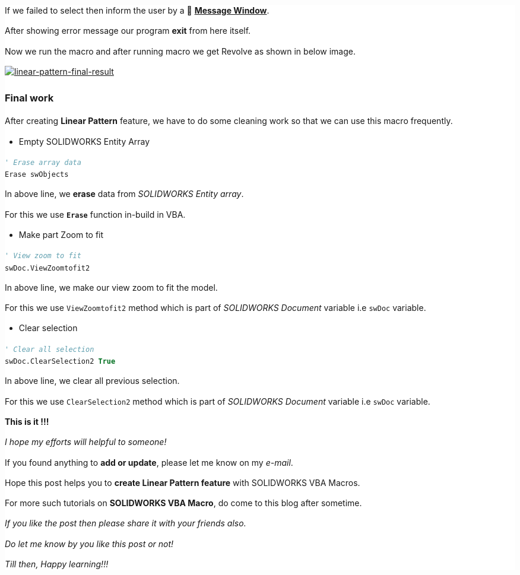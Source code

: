 If we failed to select then inform the user by a 🚀 **[Message Window](/vba/vba-msgBox-function/)**.

After showing error message our program **exit** from here itself.

Now we run the macro and after running macro we get Revolve as shown in below image.

[![linear-pattern-final-result](/assets/Solidworks_Images/feature-linear-pattern/linear-pattern-final-result.png)](/assets/Solidworks_Images/feature-linear-pattern/linear-pattern-final-result.png)

### Final work

After creating **Linear Pattern** feature, we have to do some cleaning work so that we can use this macro frequently.

* Empty SOLIDWORKS Entity Array

```vb showlinenumbers showLineNumbers
' Erase array data
Erase swObjects
```

In above line, we **erase** data from *SOLIDWORKS Entity array*.

For this we use **`Erase`** function in-build in VBA.

* Make part Zoom to fit

```vb showlinenumbers showLineNumbers
' View zoom to fit
swDoc.ViewZoomtofit2
```

In above line, we make our view zoom to fit the model.

For this we use `ViewZoomtofit2` method which is part of *SOLIDWORKS Document* variable i.e `swDoc` variable.

* Clear selection

```vb showlinenumbers showLineNumbers
' Clear all selection
swDoc.ClearSelection2 True
```

In above line, we clear all previous selection.

For this we use `ClearSelection2` method which is part of *SOLIDWORKS Document* variable i.e `swDoc` variable.

**This is it !!!**

*I hope my efforts will helpful to someone!*

If you found anything to **add or update**, please let me know on my *e-mail*.

Hope this post helps you to **create Linear Pattern feature** with SOLIDWORKS VBA Macros.

For more such tutorials on **SOLIDWORKS VBA Macro**, do come to this blog after sometime.

*If you like the post then please share it with your friends also.*

*Do let me know by you like this post or not!*

*Till then, Happy learning!!!*
